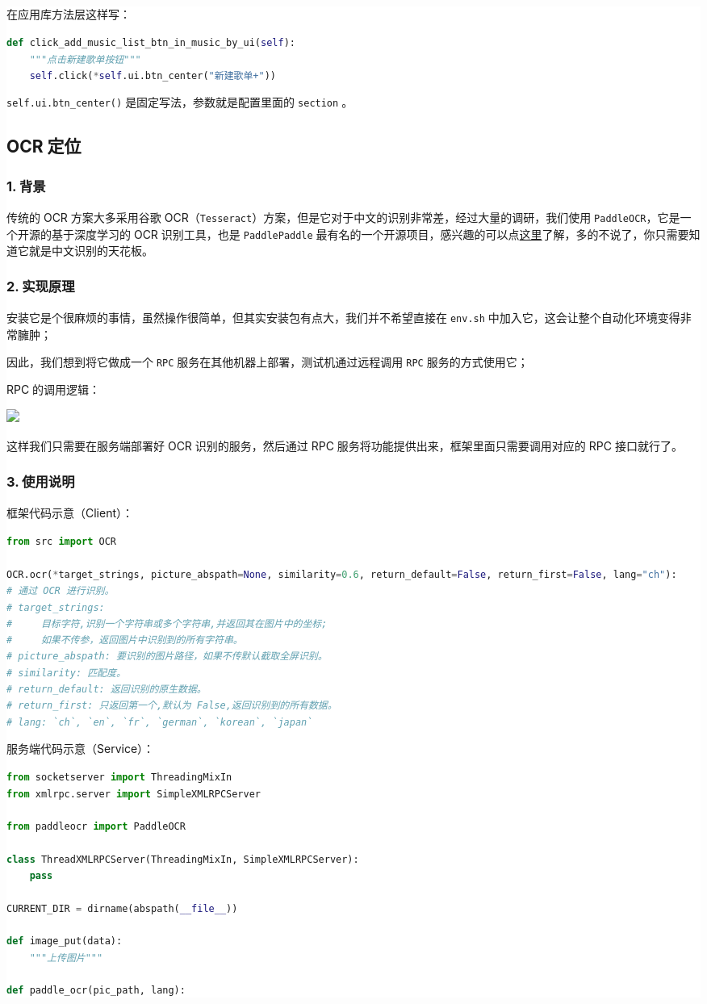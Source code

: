 在应用库方法层这样写：

```python
def click_add_music_list_btn_in_music_by_ui(self):
    """点击新建歌单按钮"""
    self.click(*self.ui.btn_center("新建歌单+"))
```

`self.ui.btn_center()` 是固定写法，参数就是配置里面的 `section` 。



## OCR 定位

### 1. 背景

传统的 OCR 方案大多采用谷歌 OCR（`Tesseract`）方案，但是它对于中文的识别非常差，经过大量的调研，我们使用 `PaddleOCR`，它是一个开源的基于深度学习的 OCR 识别工具，也是 `PaddlePaddle` 最有名的一个开源项目，感兴趣的可以点[这里](https://github.com/PaddlePaddle/PaddleOCR)了解，多的不说了，你只需要知道它就是中文识别的天花板。

### 2. 实现原理

安装它是个很麻烦的事情，虽然操作很简单，但其实安装包有点大，我们并不希望直接在 `env.sh` 中加入它，这会让整个自动化环境变得非常臃肿；

因此，我们想到将它做成一个 `RPC` 服务在其他机器上部署，测试机通过远程调用 `RPC` 服务的方式使用它；

RPC 的调用逻辑：

![](https://pic.imgdb.cn/item/64f054c3661c6c8e54ff47b5.png)

这样我们只需要在服务端部署好 OCR 识别的服务，然后通过 RPC 服务将功能提供出来，框架里面只需要调用对应的 RPC 接口就行了。

### 3. 使用说明

框架代码示意（Client）：

```python
from src import OCR

OCR.ocr(*target_strings, picture_abspath=None, similarity=0.6, return_default=False, return_first=False, lang="ch"):
# 通过 OCR 进行识别。
# target_strings:
#     目标字符,识别一个字符串或多个字符串,并返回其在图片中的坐标;
#     如果不传参，返回图片中识别到的所有字符串。
# picture_abspath: 要识别的图片路径，如果不传默认截取全屏识别。
# similarity: 匹配度。
# return_default: 返回识别的原生数据。
# return_first: 只返回第一个,默认为 False,返回识别到的所有数据。
# lang: `ch`, `en`, `fr`, `german`, `korean`, `japan`
```

服务端代码示意（Service）：

```python
from socketserver import ThreadingMixIn
from xmlrpc.server import SimpleXMLRPCServer

from paddleocr import PaddleOCR

class ThreadXMLRPCServer(ThreadingMixIn, SimpleXMLRPCServer):
    pass

CURRENT_DIR = dirname(abspath(__file__))

def image_put(data):
	"""上传图片"""

def paddle_ocr(pic_path, lang):
```